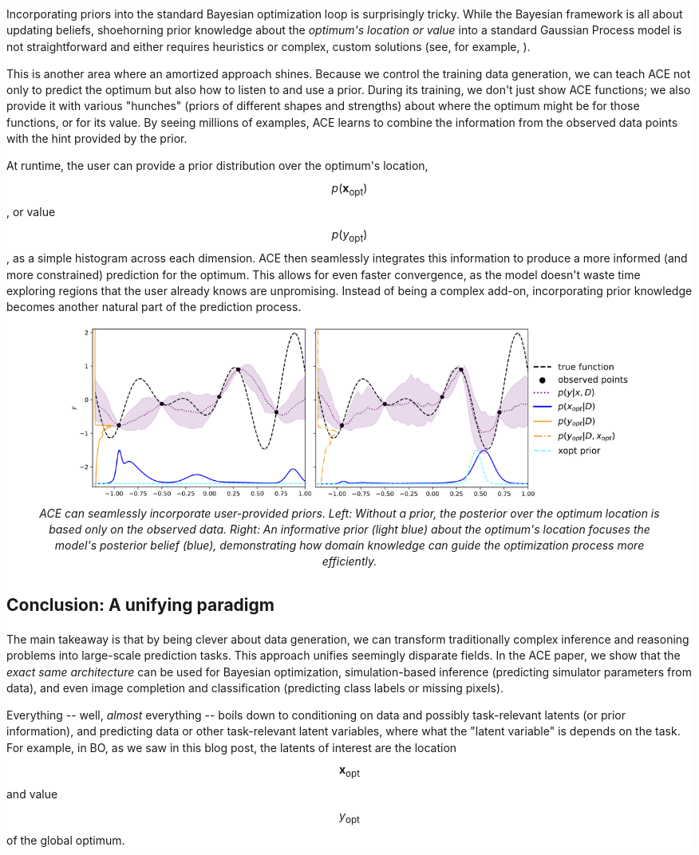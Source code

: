 Incorporating priors into the standard Bayesian optimization loop is surprisingly tricky. While the Bayesian framework is all about updating beliefs, shoehorning prior knowledge about the *optimum's location or value* into a standard Gaussian Process model is not straightforward and either requires heuristics or complex, custom solutions (see, for example, <d-cite key="hvarfner2022pi"></d-cite><d-cite key="hvarfner2024general"></d-cite>).

This is another area where an amortized approach shines. Because we control the training data generation, we can teach ACE not only to predict the optimum but also how to listen to and use a prior. During its training, we don't just show ACE functions; we also provide it with various "hunches" (priors of different shapes and strengths) about where the optimum might be for those functions, or for its value. By seeing millions of examples, ACE learns to combine the information from the observed data points with the hint provided by the prior.

At runtime, the user can provide a prior distribution over the optimum's location, $$ p(\mathbf{x}_{\text{opt}}) $$, or value $$ p(y_{\text{opt}}) $$, as a simple histogram across each dimension. ACE then seamlessly integrates this information to produce a more informed (and more constrained) prediction for the optimum. This allows for even faster convergence, as the model doesn't waste time exploring regions that the user already knows are unpromising. Instead of being a complex add-on, incorporating prior knowledge becomes another natural part of the prediction process.

<figure style="text-align: center;">
<img src="/assets/img/posts/just-predict-the-optimum/bo-with-prior.png" alt="Comparison of Bayesian optimization with and without an informative prior on the optimum location." style="width:100%; max-width: 700px; margin-left: auto; margin-right: auto; display: block;">
<figcaption style="font-style: italic; margin-top: 10px; margin-bottom: 20px;">ACE can seamlessly incorporate user-provided priors. Left: Without a prior, the posterior over the optimum location is based only on the observed data. Right: An informative prior (light blue) about the optimum's location focuses the model's posterior belief (blue), demonstrating how domain knowledge can guide the optimization process more efficiently.</figcaption>
</figure>


## Conclusion: A unifying paradigm

The main takeaway is that by being clever about data generation, we can transform traditionally complex inference and reasoning problems into large-scale prediction tasks. This approach unifies seemingly disparate fields. In the ACE paper, we show that the *exact same architecture* can be used for Bayesian optimization, simulation-based inference (predicting simulator parameters from data), and even image completion and classification (predicting class labels or missing pixels).

Everything -- well, *almost* everything -- boils down to conditioning on data and possibly task-relevant latents (or prior information), and predicting data or other task-relevant latent variables, where what the "latent variable" is depends on the task. For example, in BO, as we saw in this blog post, the latents of interest are the location $$ \mathbf{x}_{\text{opt}} $$ and value $$ y_{\text{opt}} $$ of the global optimum.
